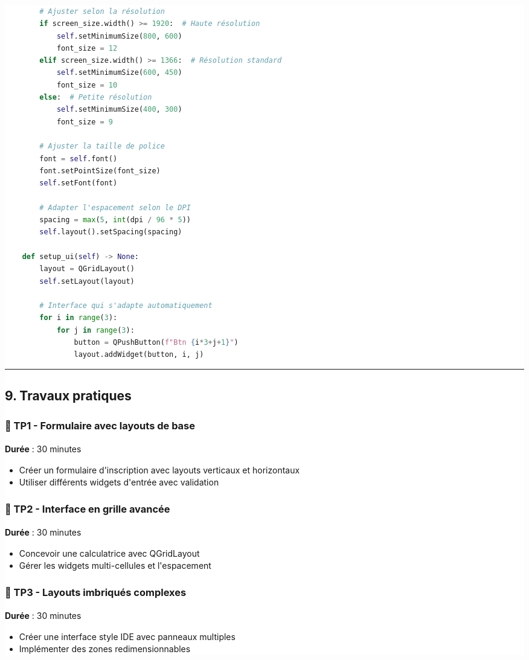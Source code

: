 ```python
        # Ajuster selon la résolution
        if screen_size.width() >= 1920:  # Haute résolution
            self.setMinimumSize(800, 600)
            font_size = 12
        elif screen_size.width() >= 1366:  # Résolution standard
            self.setMinimumSize(600, 450)
            font_size = 10
        else:  # Petite résolution
            self.setMinimumSize(400, 300)
            font_size = 9
        
        # Ajuster la taille de police
        font = self.font()
        font.setPointSize(font_size)
        self.setFont(font)
        
        # Adapter l'espacement selon le DPI
        spacing = max(5, int(dpi / 96 * 5))
        self.layout().setSpacing(spacing)
    
    def setup_ui(self) -> None:
        layout = QGridLayout()
        self.setLayout(layout)
        
        # Interface qui s'adapte automatiquement
        for i in range(3):
            for j in range(3):
                button = QPushButton(f"Btn {i*3+j+1}")
                layout.addWidget(button, i, j)
```

---

## 9. Travaux pratiques

### 🚧 TP1 - Formulaire avec layouts de base
**Durée** : 30 minutes
- Créer un formulaire d'inscription avec layouts verticaux et horizontaux
- Utiliser différents widgets d'entrée avec validation

### 🚧 TP2 - Interface en grille avancée
**Durée** : 30 minutes  
- Concevoir une calculatrice avec QGridLayout
- Gérer les widgets multi-cellules et l'espacement

### 🚧 TP3 - Layouts imbriqués complexes
**Durée** : 30 minutes
- Créer une interface style IDE avec panneaux multiples
- Implémenter des zones redimensionnables
